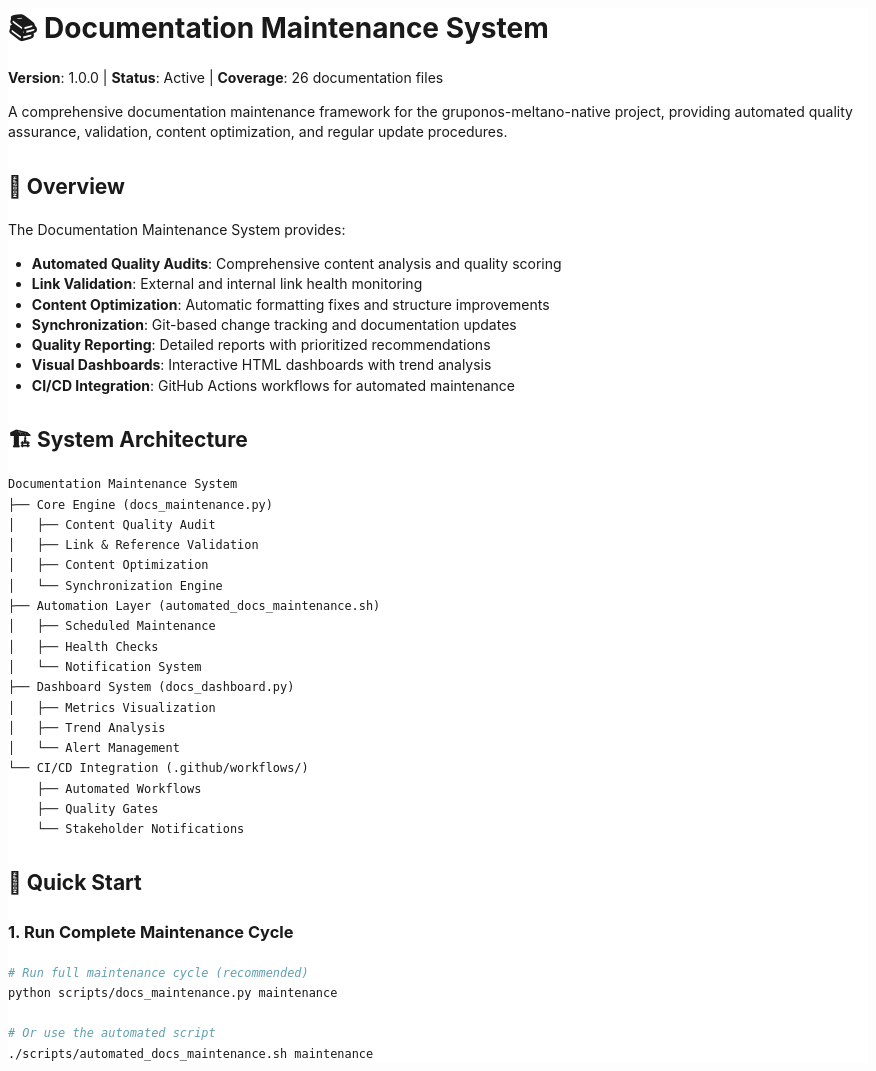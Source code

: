 # 📚 Documentation Maintenance System

**Version**: 1.0.0 | **Status**: Active | **Coverage**: 26 documentation files

A comprehensive documentation maintenance framework for the gruponos-meltano-native project, providing automated quality assurance, validation, content optimization, and regular update procedures.

## 🎯 Overview

The Documentation Maintenance System provides:

- **Automated Quality Audits**: Comprehensive content analysis and quality scoring
- **Link Validation**: External and internal link health monitoring
- **Content Optimization**: Automatic formatting fixes and structure improvements
- **Synchronization**: Git-based change tracking and documentation updates
- **Quality Reporting**: Detailed reports with prioritized recommendations
- **Visual Dashboards**: Interactive HTML dashboards with trend analysis
- **CI/CD Integration**: GitHub Actions workflows for automated maintenance

## 🏗️ System Architecture

```
Documentation Maintenance System
├── Core Engine (docs_maintenance.py)
│   ├── Content Quality Audit
│   ├── Link & Reference Validation
│   ├── Content Optimization
│   └── Synchronization Engine
├── Automation Layer (automated_docs_maintenance.sh)
│   ├── Scheduled Maintenance
│   ├── Health Checks
│   └── Notification System
├── Dashboard System (docs_dashboard.py)
│   ├── Metrics Visualization
│   ├── Trend Analysis
│   └── Alert Management
└── CI/CD Integration (.github/workflows/)
    ├── Automated Workflows
    ├── Quality Gates
    └── Stakeholder Notifications
```

## 🚀 Quick Start

### 1. Run Complete Maintenance Cycle

```bash
# Run full maintenance cycle (recommended)
python scripts/docs_maintenance.py maintenance

# Or use the automated script
./scripts/automated_docs_maintenance.sh maintenance
```
